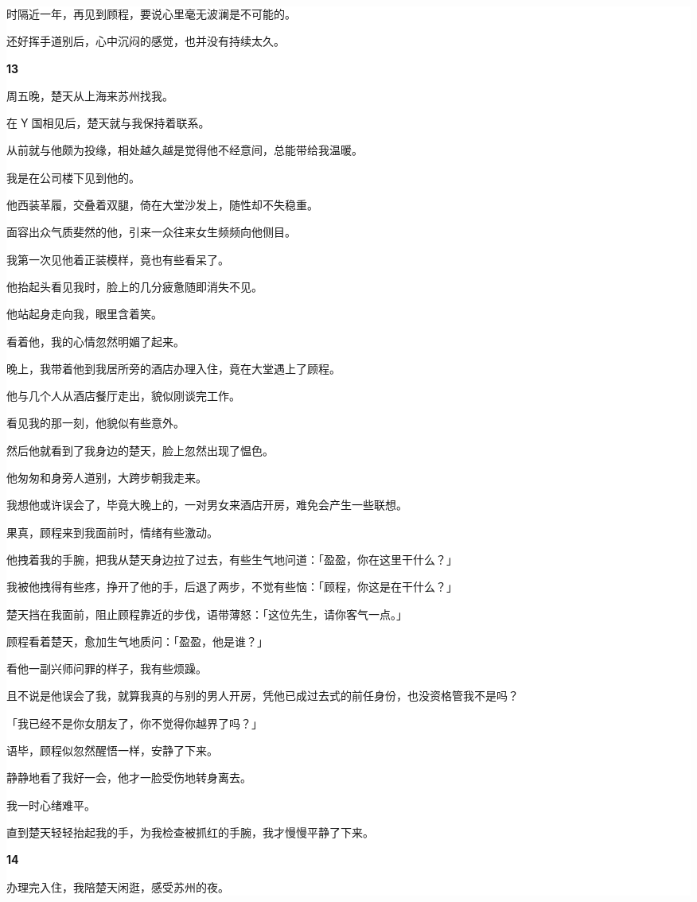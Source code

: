 时隔近一年，再见到顾程，要说心里毫无波澜是不可能的。

还好挥手道别后，心中沉闷的感觉，也并没有持续太久。

**13**

周五晚，楚天从上海来苏州找我。

在 Y 国相见后，楚天就与我保持着联系。

从前就与他颇为投缘，相处越久越是觉得他不经意间，总能带给我温暖。

我是在公司楼下见到他的。

他西装革履，交叠着双腿，倚在大堂沙发上，随性却不失稳重。

面容出众气质斐然的他，引来一众往来女生频频向他侧目。

我第一次见他着正装模样，竟也有些看呆了。

他抬起头看见我时，脸上的几分疲惫随即消失不见。

他站起身走向我，眼里含着笑。

看着他，我的心情忽然明媚了起来。

晚上，我带着他到我居所旁的酒店办理入住，竟在大堂遇上了顾程。

他与几个人从酒店餐厅走出，貌似刚谈完工作。

看见我的那一刻，他貌似有些意外。

然后他就看到了我身边的楚天，脸上忽然出现了愠色。

他匆匆和身旁人道别，大跨步朝我走来。

我想他或许误会了，毕竟大晚上的，一对男女来酒店开房，难免会产生一些联想。

果真，顾程来到我面前时，情绪有些激动。

他拽着我的手腕，把我从楚天身边拉了过去，有些生气地问道：「盈盈，你在这里干什么？」

我被他拽得有些疼，挣开了他的手，后退了两步，不觉有些恼：「顾程，你这是在干什么？」

楚天挡在我面前，阻止顾程靠近的步伐，语带薄怒：「这位先生，请你客气一点。」

顾程看着楚天，愈加生气地质问：「盈盈，他是谁？」

看他一副兴师问罪的样子，我有些烦躁。

且不说是他误会了我，就算我真的与别的男人开房，凭他已成过去式的前任身份，也没资格管我不是吗？

「我已经不是你女朋友了，你不觉得你越界了吗？」

语毕，顾程似忽然醒悟一样，安静了下来。

静静地看了我好一会，他才一脸受伤地转身离去。

我一时心绪难平。

直到楚天轻轻抬起我的手，为我检查被抓红的手腕，我才慢慢平静了下来。

**14**

办理完入住，我陪楚天闲逛，感受苏州的夜。
